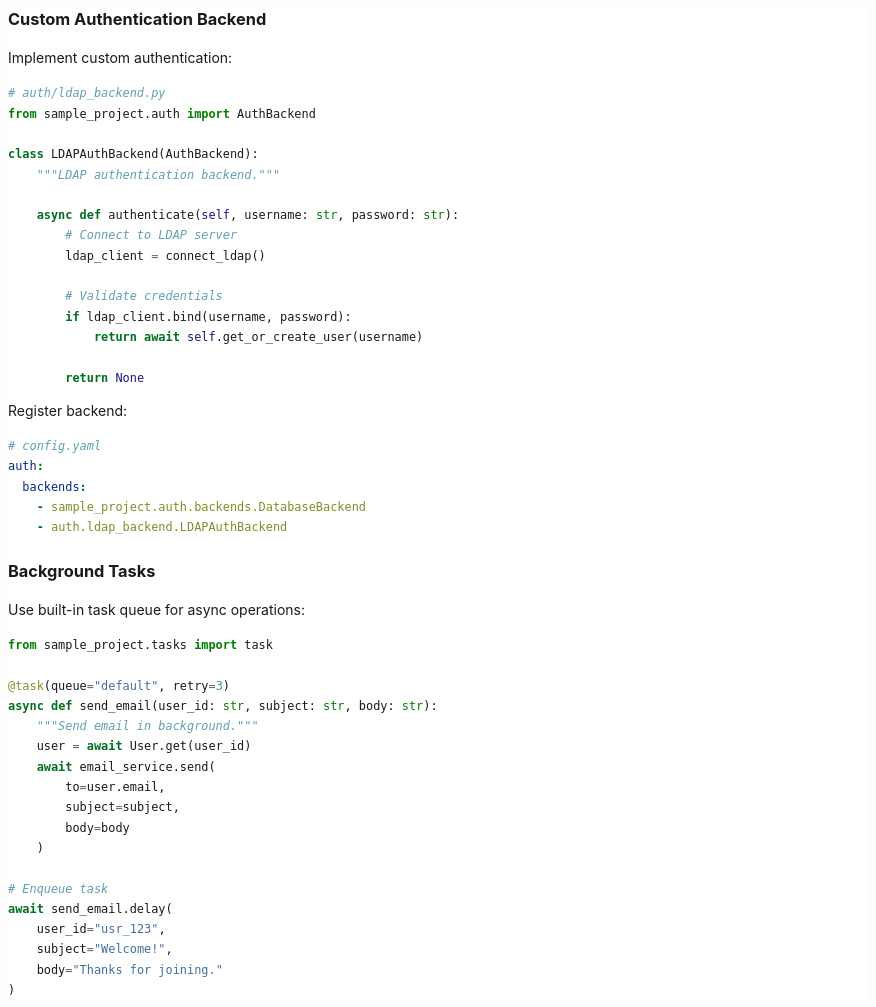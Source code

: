 ### Custom Authentication Backend

Implement custom authentication:

```python
# auth/ldap_backend.py
from sample_project.auth import AuthBackend

class LDAPAuthBackend(AuthBackend):
    """LDAP authentication backend."""

    async def authenticate(self, username: str, password: str):
        # Connect to LDAP server
        ldap_client = connect_ldap()

        # Validate credentials
        if ldap_client.bind(username, password):
            return await self.get_or_create_user(username)

        return None
```

Register backend:

```yaml
# config.yaml
auth:
  backends:
    - sample_project.auth.backends.DatabaseBackend
    - auth.ldap_backend.LDAPAuthBackend
```

### Background Tasks

Use built-in task queue for async operations:

```python
from sample_project.tasks import task

@task(queue="default", retry=3)
async def send_email(user_id: str, subject: str, body: str):
    """Send email in background."""
    user = await User.get(user_id)
    await email_service.send(
        to=user.email,
        subject=subject,
        body=body
    )

# Enqueue task
await send_email.delay(
    user_id="usr_123",
    subject="Welcome!",
    body="Thanks for joining."
)
```
